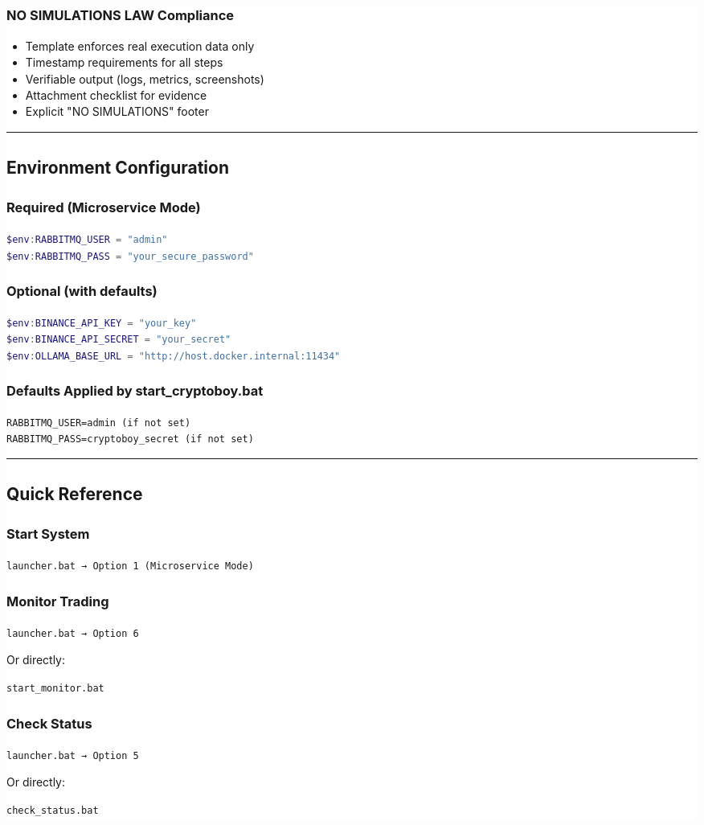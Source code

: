 ### NO SIMULATIONS LAW Compliance
- Template enforces real execution data only
- Timestamp requirements for all steps
- Verifiable output (logs, metrics, screenshots)
- Attachment checklist for evidence
- Explicit "NO SIMULATIONS" footer

---

## Environment Configuration

### Required (Microservice Mode)
```powershell
$env:RABBITMQ_USER = "admin"
$env:RABBITMQ_PASS = "your_secure_password"
```

### Optional (with defaults)
```powershell
$env:BINANCE_API_KEY = "your_key"
$env:BINANCE_API_SECRET = "your_secret"
$env:OLLAMA_BASE_URL = "http://host.docker.internal:11434"
```

### Defaults Applied by start_cryptoboy.bat
```
RABBITMQ_USER=admin (if not set)
RABBITMQ_PASS=cryptoboy_secret (if not set)
```

---

## Quick Reference

### Start System
```batch
launcher.bat → Option 1 (Microservice Mode)
```

### Monitor Trading
```batch
launcher.bat → Option 6
```
Or directly:
```batch
start_monitor.bat
```

### Check Status
```batch
launcher.bat → Option 5
```
Or directly:
```batch
check_status.bat
```

